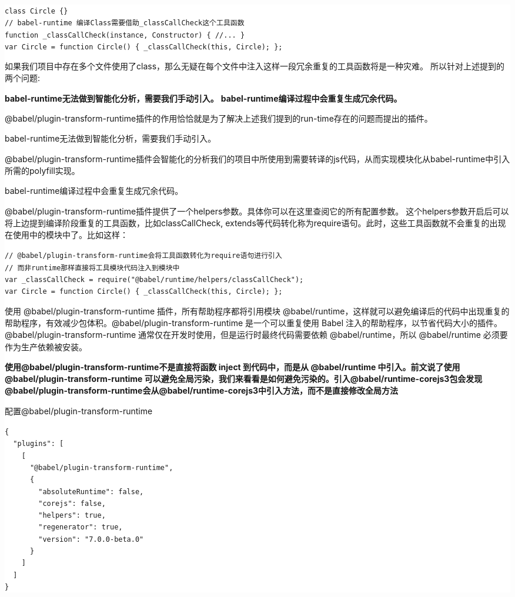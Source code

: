 ```
class Circle {}
// babel-runtime 编译Class需要借助_classCallCheck这个工具函数
function _classCallCheck(instance, Constructor) { //... } 
var Circle = function Circle() { _classCallCheck(this, Circle); };
```
如果我们项目中存在多个文件使用了class，那么无疑在每个文件中注入这样一段冗余重复的工具函数将是一种灾难。
所以针对上述提到的两个问题:

**babel-runtime无法做到智能化分析，需要我们手动引入。**
**babel-runtime编译过程中会重复生成冗余代码。**

@babel/plugin-transform-runtime插件的作用恰恰就是为了解决上述我们提到的run-time存在的问题而提出的插件。

babel-runtime无法做到智能化分析，需要我们手动引入。

@babel/plugin-transform-runtime插件会智能化的分析我们的项目中所使用到需要转译的js代码，从而实现模块化从babel-runtime中引入所需的polyfill实现。

babel-runtime编译过程中会重复生成冗余代码。

@babel/plugin-transform-runtime插件提供了一个helpers参数。具体你可以在这里查阅它的所有配置参数。
这个helpers参数开启后可以将上边提到编译阶段重复的工具函数，比如classCallCheck, extends等代码转化称为require语句。此时，这些工具函数就不会重复的出现在使用中的模块中了。比如这样：

```
// @babel/plugin-transform-runtime会将工具函数转化为require语句进行引入
// 而非runtime那样直接将工具模块代码注入到模块中
var _classCallCheck = require("@babel/runtime/helpers/classCallCheck"); 
var Circle = function Circle() { _classCallCheck(this, Circle); };

```
使用 @babel/plugin-transform-runtime 插件，所有帮助程序都将引用模块 @babel/runtime，这样就可以避免编译后的代码中出现重复的帮助程序，有效减少包体积。@babel/plugin-transform-runtime 是一个可以重复使用 Babel 注入的帮助程序，以节省代码大小的插件。@babel/plugin-transform-runtime 通常仅在开发时使用，但是运行时最终代码需要依赖 @babel/runtime，所以 @babel/runtime 必须要作为生产依赖被安装。

**使用@babel/plugin-transform-runtime不是直接将函数 inject 到代码中，而是从 @babel/runtime 中引入。前文说了使用 @babel/plugin-transform-runtime 可以避免全局污染，我们来看看是如何避免污染的。引入@babel/runtime-corejs3包会发现@babel/plugin-transform-runtime会从@babel/runtime-corejs3中引入方法，而不是直接修改全局方法**

配置@babel/plugin-transform-runtime
```
{
  "plugins": [
    [
      "@babel/plugin-transform-runtime",
      {
        "absoluteRuntime": false,
        "corejs": false,
        "helpers": true,
        "regenerator": true,
        "version": "7.0.0-beta.0"
      }
    ]
  ]
}
```
